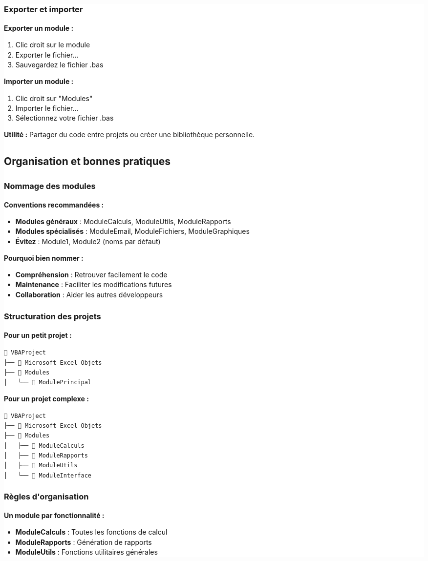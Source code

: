 ### Exporter et importer

**Exporter un module :**
1. Clic droit sur le module
2. Exporter le fichier...
3. Sauvegardez le fichier .bas

**Importer un module :**
1. Clic droit sur "Modules"
2. Importer le fichier...
3. Sélectionnez votre fichier .bas

**Utilité :** Partager du code entre projets ou créer une bibliothèque personnelle.

## Organisation et bonnes pratiques

### Nommage des modules

**Conventions recommandées :**
- **Modules généraux** : ModuleCalculs, ModuleUtils, ModuleRapports
- **Modules spécialisés** : ModuleEmail, ModuleFichiers, ModuleGraphiques
- **Évitez** : Module1, Module2 (noms par défaut)

**Pourquoi bien nommer :**
- **Compréhension** : Retrouver facilement le code
- **Maintenance** : Faciliter les modifications futures
- **Collaboration** : Aider les autres développeurs

### Structuration des projets

**Pour un petit projet :**
```
📁 VBAProject
├── 📁 Microsoft Excel Objets
├── 📁 Modules
│   └── 📄 ModulePrincipal
```

**Pour un projet complexe :**
```
📁 VBAProject
├── 📁 Microsoft Excel Objets
├── 📁 Modules
│   ├── 📄 ModuleCalculs
│   ├── 📄 ModuleRapports
│   ├── 📄 ModuleUtils
│   └── 📄 ModuleInterface
```

### Règles d'organisation

**Un module par fonctionnalité :**
- **ModuleCalculs** : Toutes les fonctions de calcul
- **ModuleRapports** : Génération de rapports
- **ModuleUtils** : Fonctions utilitaires générales
